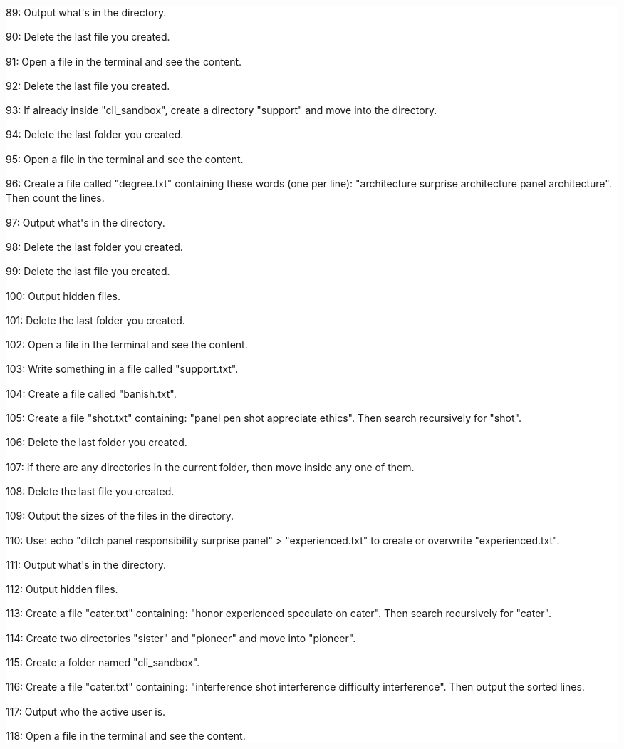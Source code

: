 89: Output what's in the directory.

90: Delete the last file you created.

91: Open a file in the terminal and see the content.

92: Delete the last file you created.

93: If already inside "cli\_sandbox", create a directory "support" and move into the directory.

94: Delete the last folder you created.

95: Open a file in the terminal and see the content.

96: Create a file called "degree.txt" containing these words (one per line): "architecture surprise architecture panel architecture". Then count the lines.

97: Output what's in the directory.

98: Delete the last folder you created.

99: Delete the last file you created.

100: Output hidden files.

101: Delete the last folder you created.

102: Open a file in the terminal and see the content.

103: Write something in a file called "support.txt".

104: Create a file called "banish.txt".

105: Create a file "shot.txt" containing: "panel pen shot appreciate ethics". Then search recursively for "shot".

106: Delete the last folder you created.

107: If there are any directories in the current folder, then move inside any one of them.

108: Delete the last file you created.

109: Output the sizes of the files in the directory.

110: Use: echo "ditch panel responsibility surprise panel" > "experienced.txt" to create or overwrite "experienced.txt".

111: Output what's in the directory.

112: Output hidden files.

113: Create a file "cater.txt" containing: "honor experienced speculate on cater". Then search recursively for "cater".

114: Create two directories "sister" and "pioneer" and move into "pioneer".

115: Create a folder named "cli\_sandbox".

116: Create a file "cater.txt" containing: "interference shot interference difficulty interference". Then output the sorted lines.

117: Output who the active user is.

118: Open a file in the terminal and see the content.
